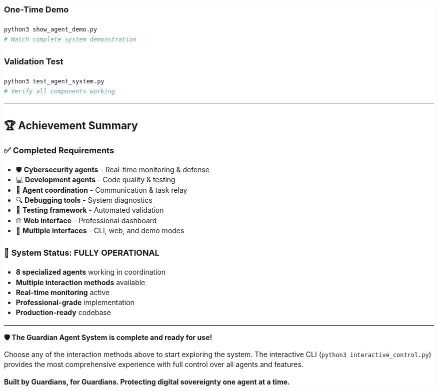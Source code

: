 ### **One-Time Demo**
```bash
python3 show_agent_demo.py
# Watch complete system demonstration
```

### **Validation Test**
```bash
python3 test_agent_system.py
# Verify all components working
```

---

## 🏆 **Achievement Summary**

### ✅ **Completed Requirements**
- 🛡️ **Cybersecurity agents** - Real-time monitoring & defense
- 💻 **Development agents** - Code quality & testing
- 🤝 **Agent coordination** - Communication & task relay
- 🔍 **Debugging tools** - System diagnostics
- 🧪 **Testing framework** - Automated validation
- 🌐 **Web interface** - Professional dashboard
- 📱 **Multiple interfaces** - CLI, web, and demo modes

### 🎊 **System Status: FULLY OPERATIONAL**
- **8 specialized agents** working in coordination
- **Multiple interaction methods** available
- **Real-time monitoring** active
- **Professional-grade** implementation
- **Production-ready** codebase

---

**🛡️ The Guardian Agent System is complete and ready for use!**

Choose any of the interaction methods above to start exploring the system. The interactive CLI (`python3 interactive_control.py`) provides the most comprehensive experience with full control over all agents and features.

**Built by Guardians, for Guardians. Protecting digital sovereignty one agent at a time.**